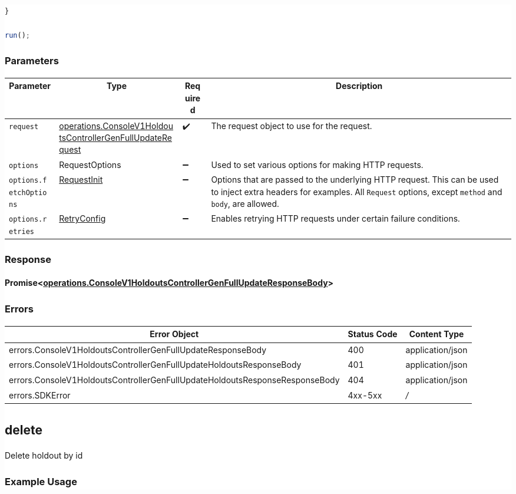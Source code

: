 ```typescript
}

run();
```

### Parameters

| Parameter                                                                                                                                                                      | Type                                                                                                                                                                           | Required                                                                                                                                                                       | Description                                                                                                                                                                    |
| ------------------------------------------------------------------------------------------------------------------------------------------------------------------------------ | ------------------------------------------------------------------------------------------------------------------------------------------------------------------------------ | ------------------------------------------------------------------------------------------------------------------------------------------------------------------------------ | ------------------------------------------------------------------------------------------------------------------------------------------------------------------------------ |
| `request`                                                                                                                                                                      | [operations.ConsoleV1HoldoutsControllerGenFullUpdateRequest](../../models/operations/consolev1holdoutscontrollergenfullupdaterequest.md)                                       | :heavy_check_mark:                                                                                                                                                             | The request object to use for the request.                                                                                                                                     |
| `options`                                                                                                                                                                      | RequestOptions                                                                                                                                                                 | :heavy_minus_sign:                                                                                                                                                             | Used to set various options for making HTTP requests.                                                                                                                          |
| `options.fetchOptions`                                                                                                                                                         | [RequestInit](https://developer.mozilla.org/en-US/docs/Web/API/Request/Request#options)                                                                                        | :heavy_minus_sign:                                                                                                                                                             | Options that are passed to the underlying HTTP request. This can be used to inject extra headers for examples. All `Request` options, except `method` and `body`, are allowed. |
| `options.retries`                                                                                                                                                              | [RetryConfig](../../lib/utils/retryconfig.md)                                                                                                                                  | :heavy_minus_sign:                                                                                                                                                             | Enables retrying HTTP requests under certain failure conditions.                                                                                                               |


### Response

**Promise\<[operations.ConsoleV1HoldoutsControllerGenFullUpdateResponseBody](../../models/operations/consolev1holdoutscontrollergenfullupdateresponsebody.md)\>**
### Errors

| Error Object                                                                | Status Code                                                                 | Content Type                                                                |
| --------------------------------------------------------------------------- | --------------------------------------------------------------------------- | --------------------------------------------------------------------------- |
| errors.ConsoleV1HoldoutsControllerGenFullUpdateResponseBody                 | 400                                                                         | application/json                                                            |
| errors.ConsoleV1HoldoutsControllerGenFullUpdateHoldoutsResponseBody         | 401                                                                         | application/json                                                            |
| errors.ConsoleV1HoldoutsControllerGenFullUpdateHoldoutsResponseResponseBody | 404                                                                         | application/json                                                            |
| errors.SDKError                                                             | 4xx-5xx                                                                     | */*                                                                         |

## delete

Delete holdout by id

### Example Usage

```typescript
```